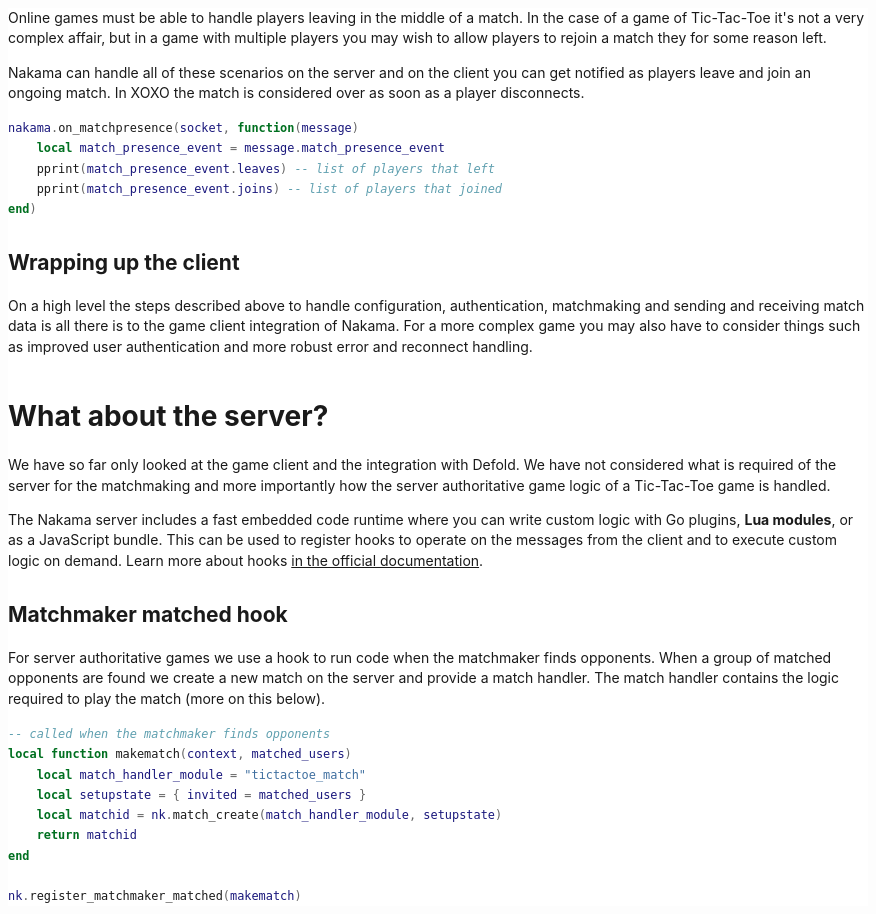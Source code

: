 Online games must be able to handle players leaving in the middle of a match. In the case of a game of Tic-Tac-Toe it's not a very complex affair, but in a game with multiple players you may wish to allow players to rejoin a match they for some reason left.

Nakama can handle all of these scenarios on the server and on the client you can get notified as players leave and join an ongoing match. In XOXO the match is considered over as soon as a player disconnects.

```Lua
nakama.on_matchpresence(socket, function(message)
	local match_presence_event = message.match_presence_event
	pprint(match_presence_event.leaves) -- list of players that left
	pprint(match_presence_event.joins) -- list of players that joined
end)
```


## Wrapping up the client

On a high level the steps described above to handle configuration, authentication, matchmaking and sending and receiving match data is all there is to the game client integration of Nakama. For a more complex game you may also have to consider things such as improved user authentication and more robust error and reconnect handling.


# What about the server?

We have so far only looked at the game client and the integration with Defold. We have not considered what is required of the server for the matchmaking and more importantly how the server authoritative game logic of a Tic-Tac-Toe game is handled.

The Nakama server includes a fast embedded code runtime where you can write custom logic with Go plugins, **Lua modules**, or as a JavaScript bundle. This can be used to register hooks to operate on the messages from the client and to execute custom logic on demand. Learn more about hooks [in the official documentation](https://heroiclabs.com/docs/runtime-code-basics/#register-hooks).


## Matchmaker matched hook

For server authoritative games we use a hook to run code when the matchmaker finds opponents. When a group of matched opponents are found we create a new match on the server and provide a match handler. The match handler contains the logic required to play the match (more on this below).

```Lua
-- called when the matchmaker finds opponents
local function makematch(context, matched_users)
    local match_handler_module = "tictactoe_match"
    local setupstate = { invited = matched_users }
    local matchid = nk.match_create(match_handler_module, setupstate)
    return matchid
end

nk.register_matchmaker_matched(makematch)
```
